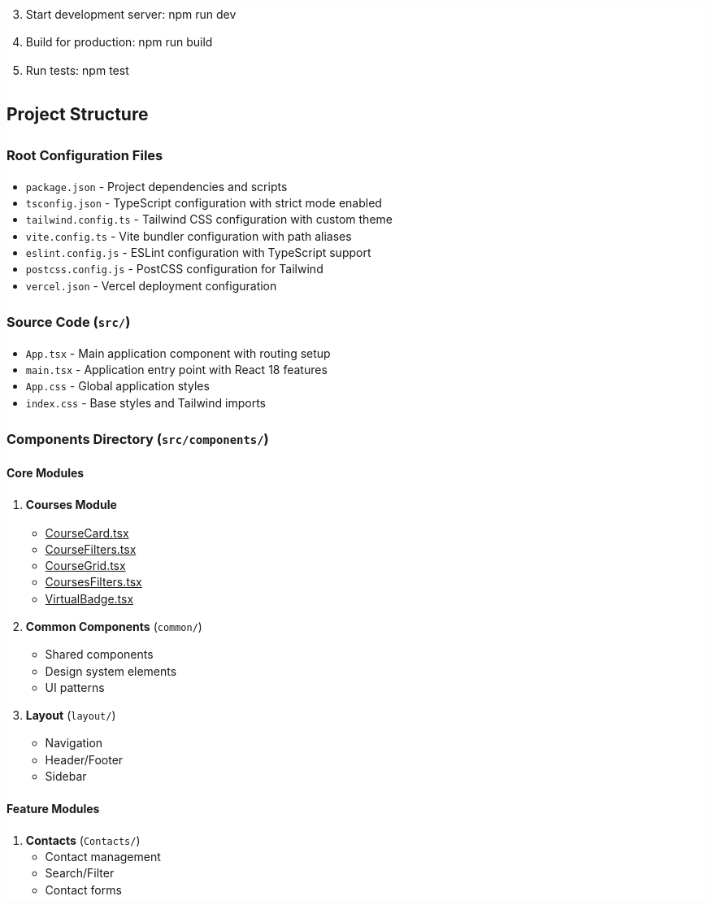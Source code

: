 3. Start development server:
   npm run dev

4. Build for production:
   npm run build

5. Run tests:
   npm test

## Project Structure

### Root Configuration Files
- `package.json` - Project dependencies and scripts
- `tsconfig.json` - TypeScript configuration with strict mode enabled
- `tailwind.config.ts` - Tailwind CSS configuration with custom theme
- `vite.config.ts` - Vite bundler configuration with path aliases
- `eslint.config.js` - ESLint configuration with TypeScript support
- `postcss.config.js` - PostCSS configuration for Tailwind
- `vercel.json` - Vercel deployment configuration

### Source Code (`src/`)
- `App.tsx` - Main application component with routing setup
- `main.tsx` - Application entry point with React 18 features
- `App.css` - Global application styles
- `index.css` - Base styles and Tailwind imports

### Components Directory (`src/components/`)

#### Core Modules

1. **Courses Module**
   - [CourseCard.tsx](#coursecard)
   - [CourseFilters.tsx](#coursefilters)
   - [CourseGrid.tsx](#coursegrid)
   - [CoursesFilters.tsx](#coursesfilters)
   - [VirtualBadge.tsx](#virtualbadge)

2. **Common Components** (`common/`)
   - Shared components
   - Design system elements
   - UI patterns

3. **Layout** (`layout/`)
   - Navigation
   - Header/Footer
   - Sidebar

#### Feature Modules

1. **Contacts** (`Contacts/`)
   - Contact management
   - Search/Filter
   - Contact forms
